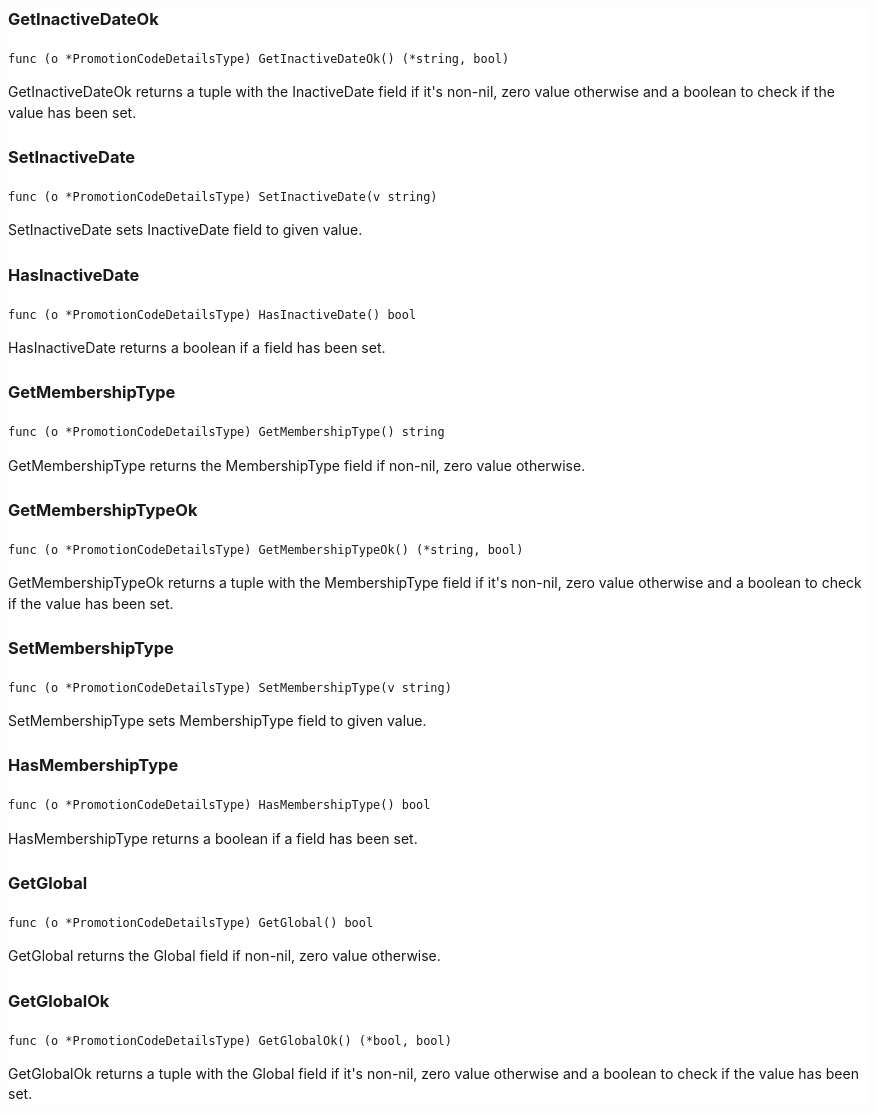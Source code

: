### GetInactiveDateOk

`func (o *PromotionCodeDetailsType) GetInactiveDateOk() (*string, bool)`

GetInactiveDateOk returns a tuple with the InactiveDate field if it's non-nil, zero value otherwise
and a boolean to check if the value has been set.

### SetInactiveDate

`func (o *PromotionCodeDetailsType) SetInactiveDate(v string)`

SetInactiveDate sets InactiveDate field to given value.

### HasInactiveDate

`func (o *PromotionCodeDetailsType) HasInactiveDate() bool`

HasInactiveDate returns a boolean if a field has been set.

### GetMembershipType

`func (o *PromotionCodeDetailsType) GetMembershipType() string`

GetMembershipType returns the MembershipType field if non-nil, zero value otherwise.

### GetMembershipTypeOk

`func (o *PromotionCodeDetailsType) GetMembershipTypeOk() (*string, bool)`

GetMembershipTypeOk returns a tuple with the MembershipType field if it's non-nil, zero value otherwise
and a boolean to check if the value has been set.

### SetMembershipType

`func (o *PromotionCodeDetailsType) SetMembershipType(v string)`

SetMembershipType sets MembershipType field to given value.

### HasMembershipType

`func (o *PromotionCodeDetailsType) HasMembershipType() bool`

HasMembershipType returns a boolean if a field has been set.

### GetGlobal

`func (o *PromotionCodeDetailsType) GetGlobal() bool`

GetGlobal returns the Global field if non-nil, zero value otherwise.

### GetGlobalOk

`func (o *PromotionCodeDetailsType) GetGlobalOk() (*bool, bool)`

GetGlobalOk returns a tuple with the Global field if it's non-nil, zero value otherwise
and a boolean to check if the value has been set.
